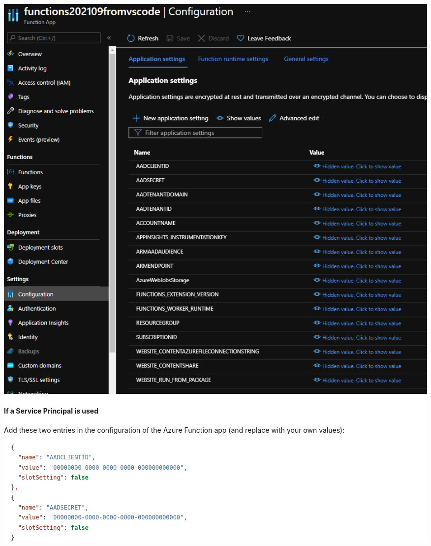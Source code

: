 ![Screen capture](JeskeiMediaFunctions/Images/azfunc5deployappsettings.png?raw=true)

#### If a Service Principal is used

Add these two entries in the configuration of the Azure Function app (and replace with your own values):

```json
  {
    "name": "AADCLIENTID",
    "value": "00000000-0000-0000-0000-000000000000",
    "slotSetting": false
  },
  {
    "name": "AADSECRET",
    "value": "00000000-0000-0000-0000-000000000000",
    "slotSetting": false
  }
```
